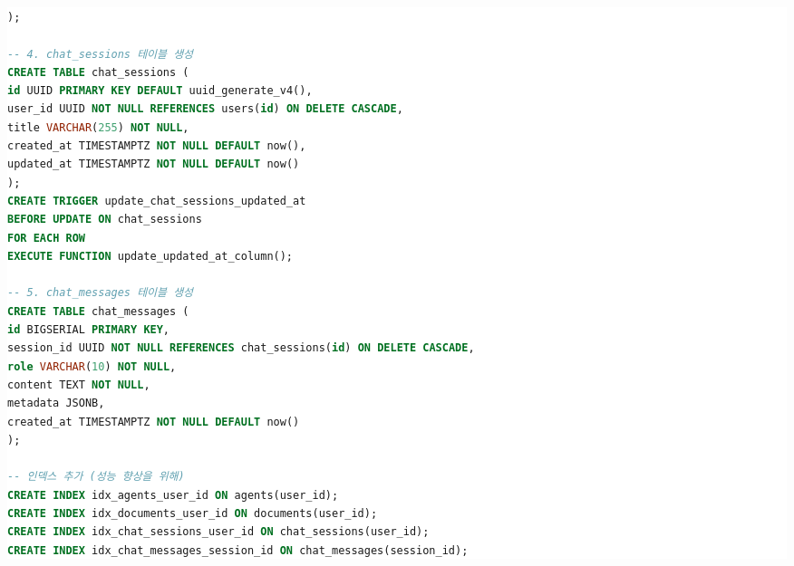 ```SQL
);

-- 4. chat_sessions 테이블 생성
CREATE TABLE chat_sessions (
id UUID PRIMARY KEY DEFAULT uuid_generate_v4(),
user_id UUID NOT NULL REFERENCES users(id) ON DELETE CASCADE,
title VARCHAR(255) NOT NULL,
created_at TIMESTAMPTZ NOT NULL DEFAULT now(),
updated_at TIMESTAMPTZ NOT NULL DEFAULT now()
);
CREATE TRIGGER update_chat_sessions_updated_at
BEFORE UPDATE ON chat_sessions
FOR EACH ROW
EXECUTE FUNCTION update_updated_at_column();

-- 5. chat_messages 테이블 생성
CREATE TABLE chat_messages (
id BIGSERIAL PRIMARY KEY,
session_id UUID NOT NULL REFERENCES chat_sessions(id) ON DELETE CASCADE,
role VARCHAR(10) NOT NULL,
content TEXT NOT NULL,
metadata JSONB,
created_at TIMESTAMPTZ NOT NULL DEFAULT now()
);

-- 인덱스 추가 (성능 향상을 위해)
CREATE INDEX idx_agents_user_id ON agents(user_id);
CREATE INDEX idx_documents_user_id ON documents(user_id);
CREATE INDEX idx_chat_sessions_user_id ON chat_sessions(user_id);
CREATE INDEX idx_chat_messages_session_id ON chat_messages(session_id);
```